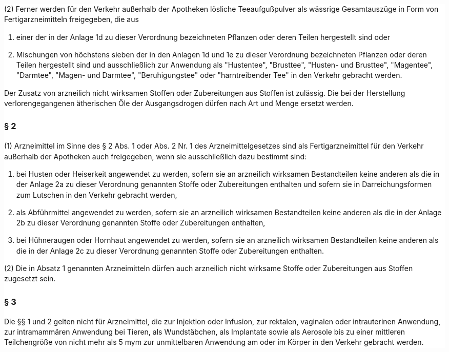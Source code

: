 


(2) Ferner werden für den Verkehr außerhalb der Apotheken lösliche
Teeaufgußpulver als wässrige Gesamtauszüge in Form von
Fertigarzneimitteln freigegeben, die aus

1.  einer der in der Anlage 1d zu dieser Verordnung bezeichneten Pflanzen
    oder deren Teilen hergestellt sind oder


2.  Mischungen von höchstens sieben der in den Anlagen 1d und 1e zu dieser
    Verordnung bezeichneten Pflanzen oder deren Teilen hergestellt sind
    und ausschließlich zur Anwendung als "Hustentee", "Brusttee", "Husten-
    und Brusttee", "Magentee", "Darmtee", "Magen- und Darmtee",
    "Beruhigungstee" oder "harntreibender Tee" in den Verkehr gebracht
    werden.



Der Zusatz von arzneilich nicht wirksamen Stoffen oder Zubereitungen
aus Stoffen ist zulässig. Die bei der Herstellung verlorengegangenen
ätherischen Öle der Ausgangsdrogen dürfen nach Art und Menge ersetzt
werden.

### § 2

(1) Arzneimittel im Sinne des § 2 Abs. 1 oder Abs. 2 Nr. 1 des
Arzneimittelgesetzes sind als Fertigarzneimittel für den Verkehr
außerhalb der Apotheken auch freigegeben, wenn sie ausschließlich dazu
bestimmt sind:

1.  bei Husten oder Heiserkeit angewendet zu werden, sofern sie an
    arzneilich wirksamen Bestandteilen keine anderen als die in der Anlage
    2a zu dieser Verordnung genannten Stoffe oder Zubereitungen enthalten
    und sofern sie in Darreichungsformen zum Lutschen in den Verkehr
    gebracht werden,


2.  als Abführmittel angewendet zu werden, sofern sie an arzneilich
    wirksamen Bestandteilen keine anderen als die in der Anlage 2b zu
    dieser Verordnung genannten Stoffe oder Zubereitungen enthalten,


3.  bei Hühneraugen oder Hornhaut angewendet zu werden, sofern sie an
    arzneilich wirksamen Bestandteilen keine anderen als die in der Anlage
    2c zu dieser Verordnung genannten Stoffe oder Zubereitungen enthalten.




(2) Die in Absatz 1 genannten Arzneimitteln dürfen auch arzneilich
nicht wirksame Stoffe oder Zubereitungen aus Stoffen zugesetzt sein.

### § 3

Die §§ 1 und 2 gelten nicht für Arzneimittel, die zur Injektion oder
Infusion, zur rektalen, vaginalen oder intrauterinen Anwendung, zur
intramammären Anwendung bei Tieren, als Wundstäbchen, als Implantate
sowie als Aerosole bis zu einer mittleren Teilchengröße von nicht mehr
als 5
mym zur unmittelbaren Anwendung am oder im Körper in den Verkehr
gebracht werden.
